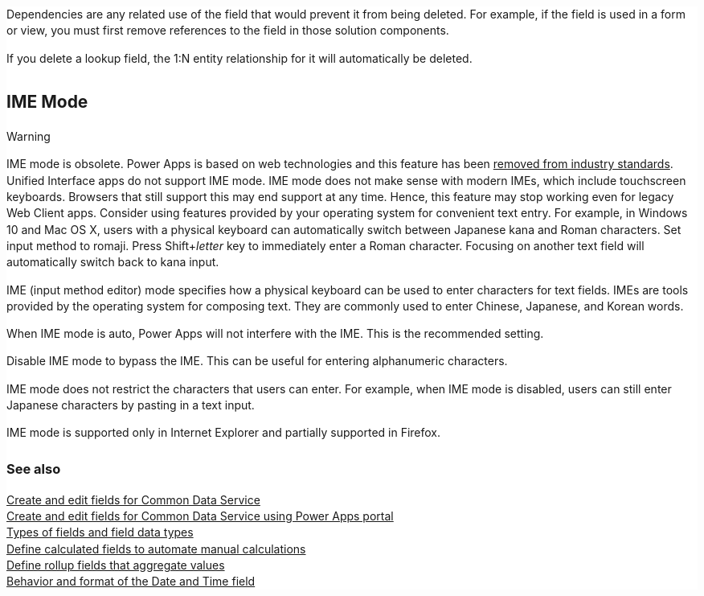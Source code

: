 Dependencies are any related use of the field that would prevent it from being deleted. For example, if the field is used in a form or view, you must first remove references to the field in those solution components.  
  
If you delete a lookup field, the 1:N entity relationship for it will automatically be deleted.  

## IME Mode

> [!WARNING]
> IME mode is obsolete. Power Apps is based on web technologies and this feature has been [removed from industry standards](https://drafts.csswg.org/css-ui-3/#input-method-editor). Unified Interface apps do not support IME mode.
> IME mode does not make sense with modern IMEs, which include touchscreen keyboards. Browsers that still support this may end support at any time. Hence, this feature may stop working even for legacy Web Client apps.
> Consider using features provided by your operating system for convenient text entry. For example, in Windows 10 and Mac OS X, users with a physical keyboard can automatically switch between Japanese kana and Roman characters. Set input method to romaji. Press Shift+_letter_ key to immediately enter a Roman character. Focusing on another text field will automatically switch back to kana input.

IME (input method editor) mode specifies how a physical keyboard can be used to enter characters for text fields. IMEs are tools provided by the operating system for composing text. They are commonly used to enter Chinese, Japanese, and Korean words.

When IME mode is auto, Power Apps will not interfere with the IME. This is the recommended setting.

Disable IME mode to bypass the IME. This can be useful for entering alphanumeric characters.

IME mode does not restrict the characters that users can enter. For example, when IME mode is disabled, users can still enter Japanese characters by pasting in a text input.

IME mode is supported only in Internet Explorer and partially supported in Firefox.


### See also  
[Create and edit fields for Common Data Service](create-edit-fields.md)<br />
[Create and edit fields for Common Data Service using Power Apps portal](create-edit-field-portal.md)<br />
[Types of fields and field data types](types-of-fields.md)<br />
[Define calculated fields to automate manual calculations](define-calculated-fields.md)<br />
[Define rollup fields that aggregate values](define-rollup-fields.md)<br />
[Behavior and format of the Date and Time field](behavior-format-date-time-field.md)
